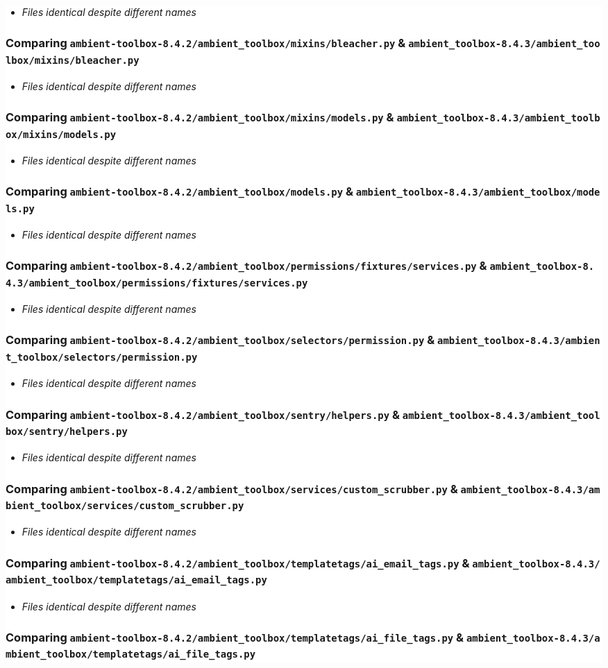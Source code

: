  * *Files identical despite different names*

### Comparing `ambient-toolbox-8.4.2/ambient_toolbox/mixins/bleacher.py` & `ambient_toolbox-8.4.3/ambient_toolbox/mixins/bleacher.py`

 * *Files identical despite different names*

### Comparing `ambient-toolbox-8.4.2/ambient_toolbox/mixins/models.py` & `ambient_toolbox-8.4.3/ambient_toolbox/mixins/models.py`

 * *Files identical despite different names*

### Comparing `ambient-toolbox-8.4.2/ambient_toolbox/models.py` & `ambient_toolbox-8.4.3/ambient_toolbox/models.py`

 * *Files identical despite different names*

### Comparing `ambient-toolbox-8.4.2/ambient_toolbox/permissions/fixtures/services.py` & `ambient_toolbox-8.4.3/ambient_toolbox/permissions/fixtures/services.py`

 * *Files identical despite different names*

### Comparing `ambient-toolbox-8.4.2/ambient_toolbox/selectors/permission.py` & `ambient_toolbox-8.4.3/ambient_toolbox/selectors/permission.py`

 * *Files identical despite different names*

### Comparing `ambient-toolbox-8.4.2/ambient_toolbox/sentry/helpers.py` & `ambient_toolbox-8.4.3/ambient_toolbox/sentry/helpers.py`

 * *Files identical despite different names*

### Comparing `ambient-toolbox-8.4.2/ambient_toolbox/services/custom_scrubber.py` & `ambient_toolbox-8.4.3/ambient_toolbox/services/custom_scrubber.py`

 * *Files identical despite different names*

### Comparing `ambient-toolbox-8.4.2/ambient_toolbox/templatetags/ai_email_tags.py` & `ambient_toolbox-8.4.3/ambient_toolbox/templatetags/ai_email_tags.py`

 * *Files identical despite different names*

### Comparing `ambient-toolbox-8.4.2/ambient_toolbox/templatetags/ai_file_tags.py` & `ambient_toolbox-8.4.3/ambient_toolbox/templatetags/ai_file_tags.py`
